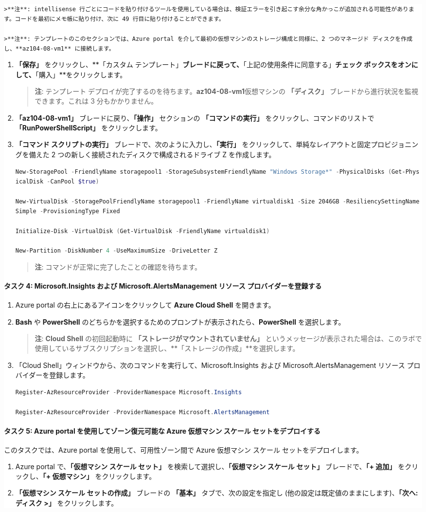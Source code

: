     >**注**: intellisense 行ごとにコードを貼り付けるツールを使用している場合は、検証エラーを引き起こす余分な角かっこが追加される可能性があります。コードを最初にメモ帳に貼り付け、次に 49 行目に貼り付けることができます。

    >**注**: テンプレートのこのセクションでは、Azure portal を介して最初の仮想マシンのストレージ構成と同様に、2 つのマネージド ディスクを作成し、**az104-08-vm1** に接続します。


1. **「保存」** をクリックし、**「カスタム テンプレート」**ブレードに戻って、**「上記の使用条件に同意する」**チェック ボックスをオンにして、**「購入」**をクリックします。

    >**注**: テンプレート デプロイが完了するのを待ちます。**az104-08-vm1**仮想マシンの **「ディスク」** ブレードから進行状況を監視できます。これは 3 分もかかりません。

1. **「az104-08-vm1」** ブレードに戻り、**「操作」** セクションの **「コマンドの実行」** をクリックし、コマンドのリストで **「RunPowerShellScript」** をクリックします。

1. **「コマンド スクリプトの実行」** ブレードで、次のように入力し、**「実行」** をクリックして、単純なレイアウトと固定プロビジョニングを備えた 2 つの新しく接続されたディスクで構成されるドライブ Z を作成します。

   ```powershell
   New-StoragePool -FriendlyName storagepool1 -StorageSubsystemFriendlyName "Windows Storage*" -PhysicalDisks (Get-PhysicalDisk -CanPool $true)

   New-VirtualDisk -StoragePoolFriendlyName storagepool1 -FriendlyName virtualdisk1 -Size 2046GB -ResiliencySettingName Simple -ProvisioningType Fixed

   Initialize-Disk -VirtualDisk (Get-VirtualDisk -FriendlyName virtualdisk1)

   New-Partition -DiskNumber 4 -UseMaximumSize -DriveLetter Z
   ```

    > **注**: コマンドが正常に完了したことの確認を待ちます。

#### タスク 4: Microsoft.Insights および Microsoft.AlertsManagement リソース プロバイダーを登録する

1. Azure portal の右上にあるアイコンをクリックして **Azure Cloud Shell** を開きます。

1. **Bash** や **PowerShell** のどちらかを選択するためのプロンプトが表示されたら、**PowerShell** を選択します。

    >**注**: **Cloud Shell** の初回起動時に **「ストレージがマウントされていません」** というメッセージが表示された場合は、このラボで使用しているサブスクリプションを選択し、**「ストレージの作成」**を選択します。

1. 「Cloud Shell」ウィンドウから、次のコマンドを実行して、Microsoft.Insights および Microsoft.AlertsManagement リソース プロバイダーを登録します。

   ```powershell
   Register-AzResourceProvider -ProviderNamespace Microsoft.Insights

   Register-AzResourceProvider -ProviderNamespace Microsoft.AlertsManagement
   ```

#### タスク 5: Azure portal を使用してゾーン復元可能な Azure 仮想マシン スケール セットをデプロイする

このタスクでは、Azure portal を使用して、可用性ゾーン間で Azure 仮想マシン スケール セットをデプロイします。

1. Azure portal で、**「仮想マシン スケール セット」** を検索して選択し、**「仮想マシン スケール セット」** ブレードで、**「+ 追加」** をクリックし、**「+ 仮想マシン」** をクリックします。

1. **「仮想マシン スケール セットの作成」** ブレードの **「基本」** タブで、次の設定を指定し (他の設定は既定値のままにします)、**「次へ: ディスク >」** をクリックします。
